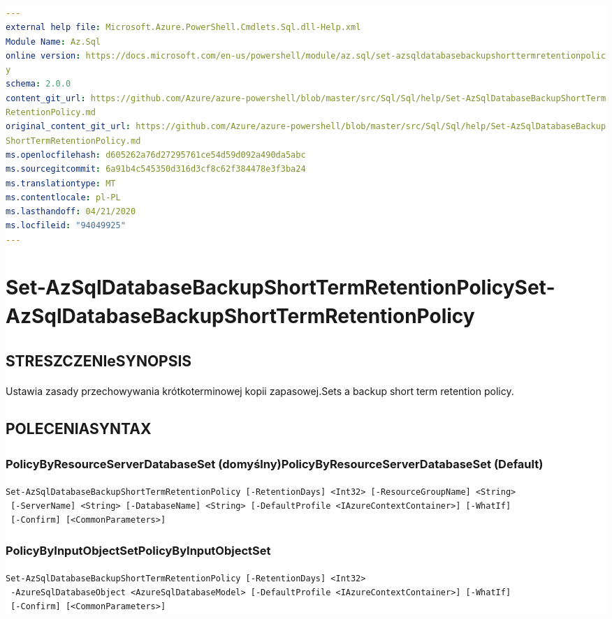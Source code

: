 ```yaml
---
external help file: Microsoft.Azure.PowerShell.Cmdlets.Sql.dll-Help.xml
Module Name: Az.Sql
online version: https://docs.microsoft.com/en-us/powershell/module/az.sql/set-azsqldatabasebackupshorttermretentionpolicy
schema: 2.0.0
content_git_url: https://github.com/Azure/azure-powershell/blob/master/src/Sql/Sql/help/Set-AzSqlDatabaseBackupShortTermRetentionPolicy.md
original_content_git_url: https://github.com/Azure/azure-powershell/blob/master/src/Sql/Sql/help/Set-AzSqlDatabaseBackupShortTermRetentionPolicy.md
ms.openlocfilehash: d605262a76d27295761ce54d59d092a490da5abc
ms.sourcegitcommit: 6a91b4c545350d316d3cf8c62f384478e3f3ba24
ms.translationtype: MT
ms.contentlocale: pl-PL
ms.lasthandoff: 04/21/2020
ms.locfileid: "94049925"
---
```

# <span data-ttu-id="96c5f-101">Set-AzSqlDatabaseBackupShortTermRetentionPolicy</span><span class="sxs-lookup"><span data-stu-id="96c5f-101">Set-AzSqlDatabaseBackupShortTermRetentionPolicy</span></span>

## <span data-ttu-id="96c5f-102">STRESZCZENIe</span><span class="sxs-lookup"><span data-stu-id="96c5f-102">SYNOPSIS</span></span>
<span data-ttu-id="96c5f-103">Ustawia zasady przechowywania krótkoterminowej kopii zapasowej.</span><span class="sxs-lookup"><span data-stu-id="96c5f-103">Sets a backup short term retention policy.</span></span>

## <span data-ttu-id="96c5f-104">POLECENIA</span><span class="sxs-lookup"><span data-stu-id="96c5f-104">SYNTAX</span></span>

### <span data-ttu-id="96c5f-105">PolicyByResourceServerDatabaseSet (domyślny)</span><span class="sxs-lookup"><span data-stu-id="96c5f-105">PolicyByResourceServerDatabaseSet (Default)</span></span>
```
Set-AzSqlDatabaseBackupShortTermRetentionPolicy [-RetentionDays] <Int32> [-ResourceGroupName] <String>
 [-ServerName] <String> [-DatabaseName] <String> [-DefaultProfile <IAzureContextContainer>] [-WhatIf]
 [-Confirm] [<CommonParameters>]
```

### <span data-ttu-id="96c5f-106">PolicyByInputObjectSet</span><span class="sxs-lookup"><span data-stu-id="96c5f-106">PolicyByInputObjectSet</span></span>
```
Set-AzSqlDatabaseBackupShortTermRetentionPolicy [-RetentionDays] <Int32>
 -AzureSqlDatabaseObject <AzureSqlDatabaseModel> [-DefaultProfile <IAzureContextContainer>] [-WhatIf]
 [-Confirm] [<CommonParameters>]
```
